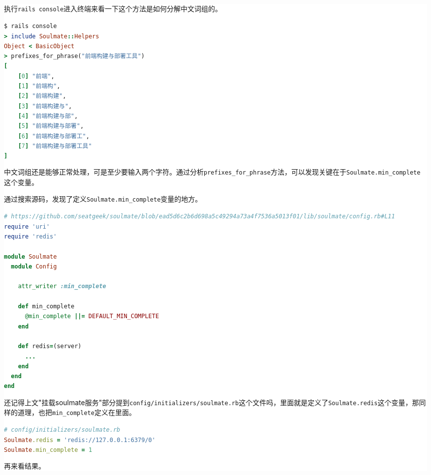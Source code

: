 执行`rails console`进入终端来看一下这个方法是如何分解中文词组的。

``` ruby
$ rails console
> include Soulmate::Helpers
Object < BasicObject
> prefixes_for_phrase("前端构建与部署工具")
[
    [0] "前端",
    [1] "前端构",
    [2] "前端构建",
    [3] "前端构建与",
    [4] "前端构建与部",
    [5] "前端构建与部署",
    [6] "前端构建与部署工",
    [7] "前端构建与部署工具"
]
```

中文词组还是能够正常处理，可是至少要输入两个字符。通过分析`prefixes_for_phrase`方法，可以发现关键在于`Soulmate.min_complete`这个变量。

通过搜索源码，发现了定义`Soulmate.min_complete`变量的地方。

``` ruby
# https://github.com/seatgeek/soulmate/blob/ead5d6c2b6d698a5c49294a73a4f7536a5013f01/lib/soulmate/config.rb#L11
require 'uri'
require 'redis'

module Soulmate
  module Config

    attr_writer :min_complete

    def min_complete
      @min_complete ||= DEFAULT_MIN_COMPLETE
    end

    def redis=(server)
      ...
    end
  end
end
```

还记得上文"挂载soulmate服务"部分提到`config/initializers/soulmate.rb`这个文件吗，里面就是定义了`Soulmate.redis`这个变量，那同样的道理，也把`min_complete`定义在里面。

``` ruby
# config/initializers/soulmate.rb
Soulmate.redis = 'redis://127.0.0.1:6379/0'
Soulmate.min_complete = 1
```

再来看结果。
